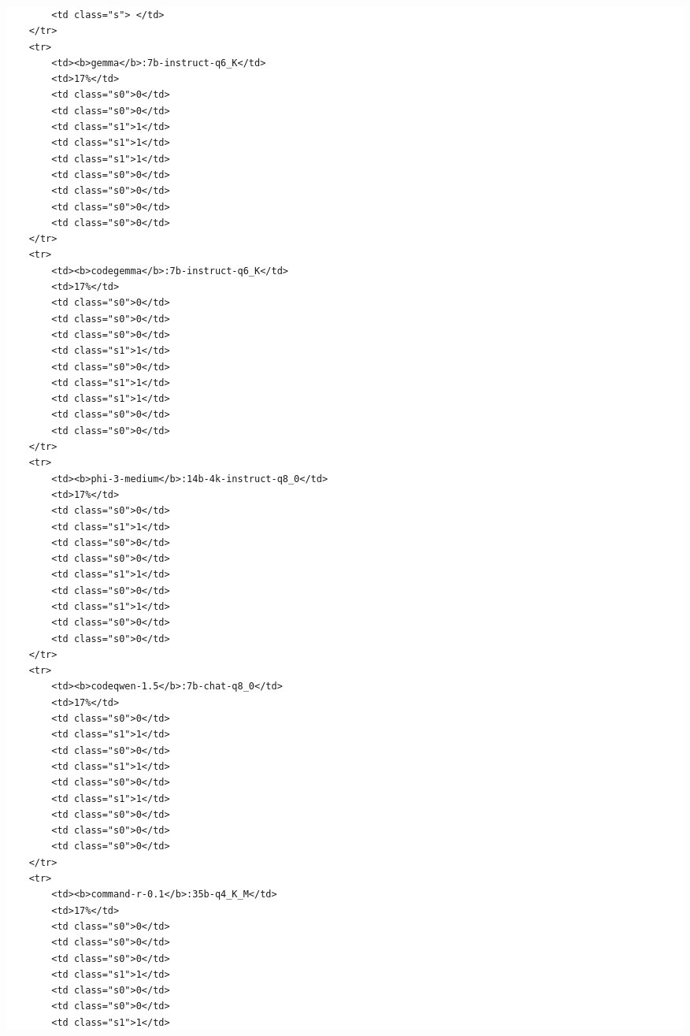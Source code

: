             <td class="s"> </td>
        </tr>
        <tr>
            <td><b>gemma</b>:7b-instruct-q6_K</td>
            <td>17%</td>
            <td class="s0">0</td>
            <td class="s0">0</td>
            <td class="s1">1</td>
            <td class="s1">1</td>
            <td class="s1">1</td>
            <td class="s0">0</td>
            <td class="s0">0</td>
            <td class="s0">0</td>
            <td class="s0">0</td>
        </tr>
        <tr>
            <td><b>codegemma</b>:7b-instruct-q6_K</td>
            <td>17%</td>
            <td class="s0">0</td>
            <td class="s0">0</td>
            <td class="s0">0</td>
            <td class="s1">1</td>
            <td class="s0">0</td>
            <td class="s1">1</td>
            <td class="s1">1</td>
            <td class="s0">0</td>
            <td class="s0">0</td>
        </tr>
        <tr>
            <td><b>phi-3-medium</b>:14b-4k-instruct-q8_0</td>
            <td>17%</td>
            <td class="s0">0</td>
            <td class="s1">1</td>
            <td class="s0">0</td>
            <td class="s0">0</td>
            <td class="s1">1</td>
            <td class="s0">0</td>
            <td class="s1">1</td>
            <td class="s0">0</td>
            <td class="s0">0</td>
        </tr>
        <tr>
            <td><b>codeqwen-1.5</b>:7b-chat-q8_0</td>
            <td>17%</td>
            <td class="s0">0</td>
            <td class="s1">1</td>
            <td class="s0">0</td>
            <td class="s1">1</td>
            <td class="s0">0</td>
            <td class="s1">1</td>
            <td class="s0">0</td>
            <td class="s0">0</td>
            <td class="s0">0</td>
        </tr>
        <tr>
            <td><b>command-r-0.1</b>:35b-q4_K_M</td>
            <td>17%</td>
            <td class="s0">0</td>
            <td class="s0">0</td>
            <td class="s0">0</td>
            <td class="s1">1</td>
            <td class="s0">0</td>
            <td class="s0">0</td>
            <td class="s1">1</td>